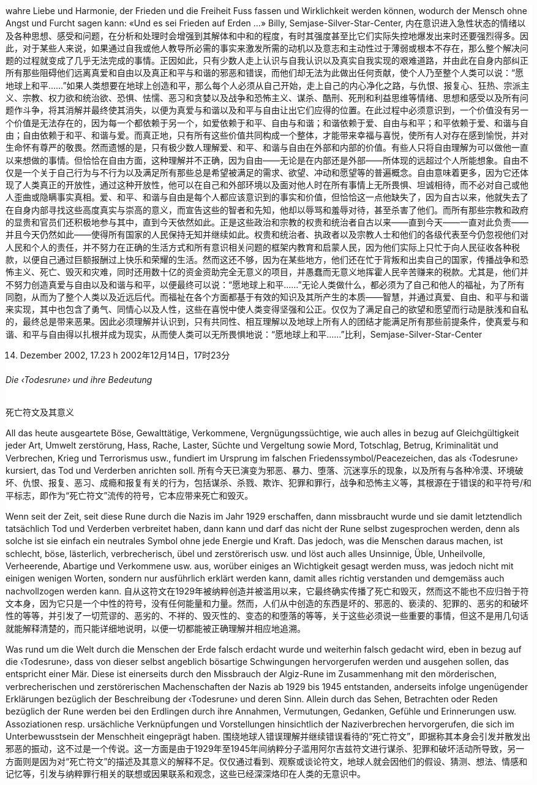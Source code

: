 wahre Liebe und Harmonie, der Frieden und die Freiheit Fuss fassen und Wirklichkeit werden können, wodurch der Mensch ohne Angst und Furcht sagen kann: «Und es sei Frieden auf Erden …» Billy, Semjase-Silver-Star-Center,
内在意识进入急性状态的情绪以及各种思想、感受和问题，在分析和处理时会增强到其解体和中和的程度，有时其强度甚至比它们实际失控地爆发出来时还要强烈得多。因此，对于某些人来说，如果通过自我或他人教导所必需的事实来激发所需的动机以及意志和主动性过于薄弱或根本不存在，那么整个解决问题的过程就变成了几乎无法完成的事情。正因如此，只有少数人走上认识与自我认识以及真实自我实现的艰难道路，并由此在自身内部纠正所有那些阻碍他们远离真爱和自由以及真正和平与和谐的邪恶和错误，而他们却无法为此做出任何贡献，使个人乃至整个人类可以说：“愿地球上和平……”如果人类想要在地球上创造和平，那么每个人必须从自己开始，走上自己的内心净化之路，与仇恨、报复心、狂热、宗派主义、宗教、权力欲和统治欲、恐惧、怯懦、恶习和贪婪以及战争和恐怖主义、谋杀、酷刑、死刑和利益思维等情绪、思想和感受以及所有问题作斗争，将其消解并最终使其消失，以便为真爱与和谐以及和平与自由让出它们应得的位置。在此过程中必须意识到，一个价值没有另一个价值是无法存在的，因为每一个都依赖于另一个，如爱依赖于和平、自由与和谐；和谐依赖于爱、自由与和平；和平依赖于爱、和谐与自由；自由依赖于和平、和谐与爱。而真正地，只有所有这些价值共同构成一个整体，才能带来幸福与喜悦，使所有人对存在感到愉悦，并对生命怀有尊严的敬畏。然而遗憾的是，只有极少数人理解爱、和平、和谐与自由在外部和内部的价值。有些人只将自由理解为可以做他一直以来想做的事情。但恰恰在自由方面，这种理解并不正确，因为自由——无论是在内部还是外部——所体现的远超过个人所能想象。自由不仅是一个关于自己行为与不行为以及满足所有那些总是希望被满足的需求、欲望、冲动和愿望等的普遍概念。自由意味着更多，因为它还体现了人类真正的开放性，通过这种开放性，他可以在自己和外部环境以及面对他人时在所有事情上无所畏惧、坦诚相待，而不必对自己或他人歪曲或隐瞒事实真相。爱、和平、和谐与自由是每个人都应该意识到的事实和价值，但恰恰这一点他缺失了，因为自古以来，他就失去了在自身内部寻找这些高度真实与崇高的意义，而宣告这些的智者和先知，他却以辱骂和羞辱对待，甚至杀害了他们。而所有那些宗教和政府的显贵和官员们还积极地参与其中，直到今天依然如此。正是这些政治和宗教的权贵和统治者自古以来——直到今天——一直对此负责——并且今天仍然如此——使得所有国家的人民保持无知并继续如此。权贵和统治者、执政者以及宗教人士和他们的各级代表至今仍忽视他们对人民和个人的责任，并不努力在正确的生活方式和所有意识相关问题的框架内教育和启蒙人民，因为他们实际上只忙于向人民征收各种税款，以便自己通过巨额报酬过上快乐和荣耀的生活。然而这还不够，因为在某些地方，他们还在忙于背叛和出卖自己的国家，传播战争和恐怖主义、死亡、毁灭和灾难，同时还用数十亿的资金资助完全无意义的项目，并愚蠢而无意义地挥霍人民辛苦赚来的税款。尤其是，他们并不努力创造真爱与自由以及和谐与和平，以便最终可以说：“愿地球上和平……”无论人类做什么，都必须为了自己和他人的福祉，为了所有同胞，从而为了整个人类以及近远后代。而福祉在各个方面都基于有效的知识及其所产生的本质——智慧，并通过真爱、自由、和平与和谐来实现，其中也包含了勇气、同情心以及人性，这些在喜悦中使人类变得坚强和公正。仅仅为了满足自己的欲望和愿望而行动是肤浅和自私的，最终总是带来恶果。因此必须理解并认识到，只有共同性、相互理解以及地球上所有人的团结才能满足所有那些前提条件，使真爱与和谐、和平与自由得以扎根并成为现实，从而使人类可以无所畏惧地说：“愿地球上和平……”比利，Semjase-Silver-Star-Center

14. Dezember 2002, 17.23 h
2002年12月14日，17时23分

###### Die ‹Todesrune› und ihre Bedeutung
死亡符文及其意义

All das heute ausgeartete Böse, Gewalttätige, Verkommene, Vergnügungssüchtige, wie auch alles in bezug auf Gleichgültigkeit jeder Art, Umwelt zerstörung, Hass, Rache, Laster, Süchte und Vergeltung sowie Mord, Totschlag, Betrug, Kriminalität und Verbrechen, Krieg und Terrorismus usw., fundiert im Ursprung im falschen Friedenssymbol/Peacezeichen, das als ‹Todesrune› kursiert, das Tod und Verderben anrichten soll.
所有今天已演变为邪恶、暴力、堕落、沉迷享乐的现象，以及所有与各种冷漠、环境破坏、仇恨、报复、恶习、成瘾和报复有关的行为，包括谋杀、杀戮、欺诈、犯罪和罪行，战争和恐怖主义等，其根源在于错误的和平符号/和平标志，即作为“死亡符文”流传的符号，它本应带来死亡和毁灭。

Wenn seit der Zeit, seit diese Rune durch die Nazis im Jahr 1929 erschaffen, dann missbraucht wurde und sie damit letztendlich tatsächlich Tod und Verderben verbreitet haben, dann kann und darf das nicht der Rune selbst zugesprochen werden, denn als solche ist sie einfach ein neutrales Symbol ohne jede Energie und Kraft. Das jedoch, was die Menschen daraus machen, ist schlecht, böse, lästerlich, verbrecherisch, übel und zerstörerisch usw. und löst auch alles Unsinnige, Üble, Unheilvolle, Verheerende, Abartige und Verkommene usw. aus, worüber einiges an Wichtigkeit gesagt werden muss, was jedoch nicht mit einigen wenigen Worten, sondern nur ausführlich erklärt werden kann, damit alles richtig verstanden und demgemäss auch nachvollzogen werden kann.
自从这符文在1929年被纳粹创造并被滥用以来，它最终确实传播了死亡和毁灭，然而这不能也不应归咎于符文本身，因为它只是一个中性的符号，没有任何能量和力量。然而，人们从中创造的东西是坏的、邪恶的、亵渎的、犯罪的、恶劣的和破坏性的等等，并引发了一切荒谬的、恶劣的、不祥的、毁灭性的、变态的和堕落的等等，关于这些必须说一些重要的事情，但这不是用几句话就能解释清楚的，而只能详细地说明，以便一切都能被正确理解并相应地追溯。

Was rund um die Welt durch die Menschen der Erde falsch erdacht wurde und weiterhin falsch gedacht wird, eben in bezug auf die ‹Todesrune›, dass von dieser selbst angeblich bösartige Schwingungen hervorgerufen werden und ausgehen sollen, das entspricht einer Mär. Diese ist einerseits durch den Missbrauch der Algiz-Rune im Zusammenhang mit den mörderischen, verbrecherischen und zerstörerischen Machenschaften der Nazis ab 1929 bis 1945 entstanden, anderseits infolge ungenügender Erklärungen bezüglich der Beschreibung der ‹Todesrune› und deren Sinn. Allein durch das Sehen, Betrachten oder Reden bezüglich der Rune werden bei den Erdlingen durch ihre Annahmen, Vermutungen, Gedanken, Gefühle und Erinnerungen usw. Assoziationen resp. ursächliche Verknüpfungen und Vorstellungen hinsichtlich der Naziverbrechen hervorgerufen, die sich im Unterbewusstsein der Menschheit eingeprägt haben.
围绕地球人错误理解并继续错误看待的“死亡符文”，即据称其本身会引发并散发出邪恶的振动，这不过是一个传说。这一方面是由于1929年至1945年间纳粹分子滥用阿尔吉兹符文进行谋杀、犯罪和破坏活动所导致，另一方面则是因为对“死亡符文”的描述及其意义的解释不足。仅仅通过看到、观察或谈论符文，地球人就会因他们的假设、猜测、想法、情感和记忆等，引发与纳粹罪行相关的联想或因果联系和观念，这些已经深深烙印在人类的无意识中。
